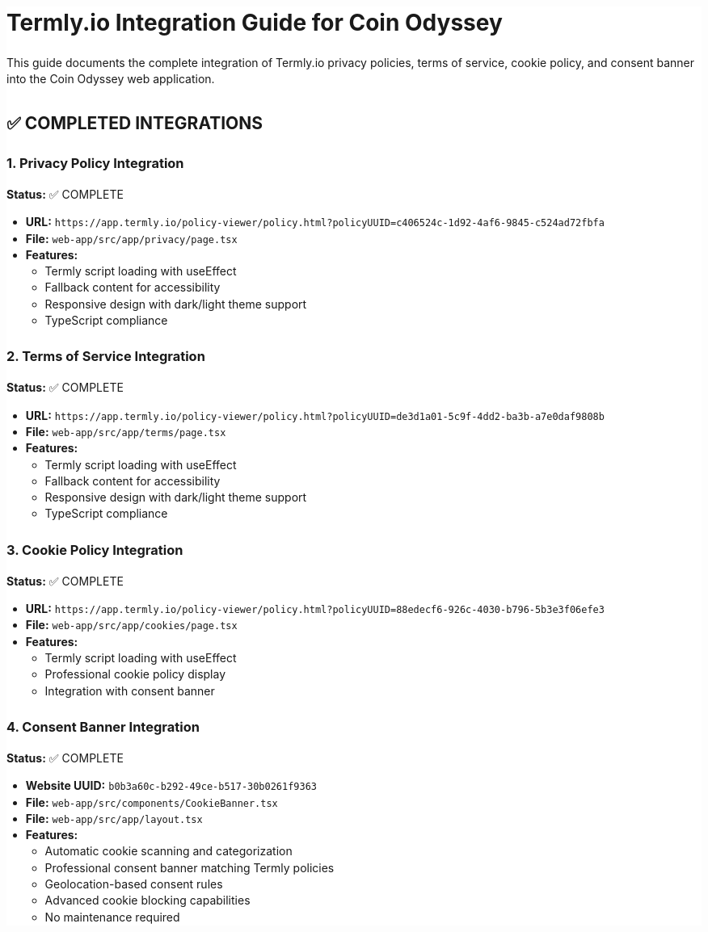 # Termly.io Integration Guide for Coin Odyssey

This guide documents the complete integration of Termly.io privacy policies, terms of service, cookie policy, and consent banner into the Coin Odyssey web application.

## ✅ COMPLETED INTEGRATIONS

### 1. Privacy Policy Integration
**Status:** ✅ COMPLETE
- **URL:** `https://app.termly.io/policy-viewer/policy.html?policyUUID=c406524c-1d92-4af6-9845-c524ad72fbfa`
- **File:** `web-app/src/app/privacy/page.tsx`
- **Features:**
  - Termly script loading with useEffect
  - Fallback content for accessibility
  - Responsive design with dark/light theme support
  - TypeScript compliance

### 2. Terms of Service Integration
**Status:** ✅ COMPLETE
- **URL:** `https://app.termly.io/policy-viewer/policy.html?policyUUID=de3d1a01-5c9f-4dd2-ba3b-a7e0daf9808b`
- **File:** `web-app/src/app/terms/page.tsx`
- **Features:**
  - Termly script loading with useEffect
  - Fallback content for accessibility
  - Responsive design with dark/light theme support
  - TypeScript compliance

### 3. Cookie Policy Integration
**Status:** ✅ COMPLETE
- **URL:** `https://app.termly.io/policy-viewer/policy.html?policyUUID=88edecf6-926c-4030-b796-5b3e3f06efe3`
- **File:** `web-app/src/app/cookies/page.tsx`
- **Features:**
  - Termly script loading with useEffect
  - Professional cookie policy display
  - Integration with consent banner

### 4. Consent Banner Integration
**Status:** ✅ COMPLETE
- **Website UUID:** `b0b3a60c-b292-49ce-b517-30b0261f9363`
- **File:** `web-app/src/components/CookieBanner.tsx`
- **File:** `web-app/src/app/layout.tsx`
- **Features:**
  - Automatic cookie scanning and categorization
  - Professional consent banner matching Termly policies
  - Geolocation-based consent rules
  - Advanced cookie blocking capabilities
  - No maintenance required
